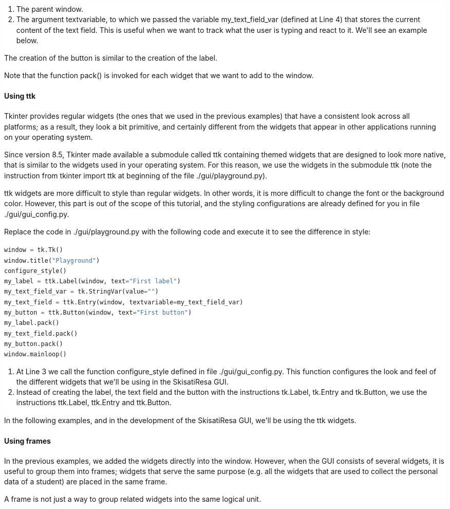 1. The parent window.
2. The argument textvariable, to which we passed the variable my_text_field_var (defined at Line 4) that stores the current content of the text field. This is useful when we want to track what the user is typing and react to it. We'll see an example below. 

The creation of the button is similar to the creation of the label.

Note that the function pack() is invoked for each widget that we want to add to the window.

#### Using ttk

Tkinter provides regular widgets (the ones that we used in the previous examples) that have a consistent look across all platforms; as a result, they look a bit primitive, and certainly different from the widgets that appear in other applications running on your operating system.

Since version 8.5, Tkinter made available a submodule called ttk containing themed widgets that are designed to look more native, that is similar to the widgets used in your operating system. For this reason, we use the widgets in the submodule ttk (note the instruction from tkinter import ttk at beginning of the file ./gui/playground.py).

ttk widgets are more difficult to style than regular widgets. In other words, it is more difficult to change the font or the background color. However, this part is out of the scope of this tutorial, and the styling configurations are already defined for you in file ./gui/gui_config.py.

Replace the code in ./gui/playground.py with the following code and execute it to see the difference in style:
```python
window = tk.Tk()
window.title("Playground")
configure_style()
my_label = ttk.Label(window, text="First label")
my_text_field_var = tk.StringVar(value="")
my_text_field = ttk.Entry(window, textvariable=my_text_field_var)
my_button = ttk.Button(window, text="First button")
my_label.pack()
my_text_field.pack()
my_button.pack()
window.mainloop()
```

1. At Line 3 we call the function configure_style defined in file ./gui/gui_config.py. This function configures the look and feel of the different widgets that we'll be using in the SkisatiResa GUI.
2. Instead of creating the label, the text field and the button with the instructions tk.Label, tk.Entry and tk.Button, we use the instructions ttk.Label, ttk.Entry and ttk.Button. 

In the following examples, and in the development of the SkisatiResa GUI, we'll be using the ttk widgets.

#### Using frames

In the previous examples, we added the widgets directly into the window. However, when the GUI consists of several widgets, it is useful to group them into frames; widgets that serve the same purpose (e.g. all the widgets that are used to collect the personal data of a student) are placed in the same frame.

A frame is not just a way to group related widgets into the same logical unit.
